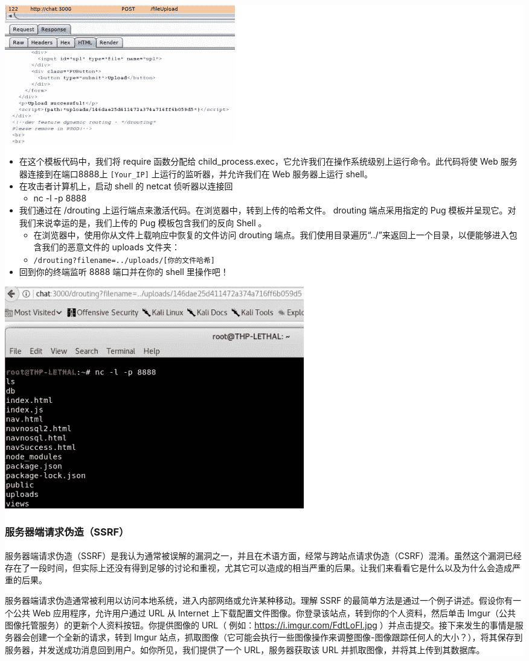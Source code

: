  ![](img/3-36.png)

* 在这个模板代码中，我们将 require 函数分配给 child_process.exec，它允许我们在操作系统级别上运行命令。此代码将使 Web 服务器连接到在端口8888上 `[Your_IP]` 上运行的监听器，并允许我们在 Web 服务器上运行 shell。
* 在攻击者计算机上，启动 shell 的 netcat 侦听器以连接回
    * nc -l -p 8888
* 我们通过在 /drouting 上运行端点来激活代码。在浏览器中，转到上传的哈希文件。 drouting 端点采用指定的 Pug 模板并呈现它。对我们来说幸运的是，我们上传的 Pug 模板包含我们的反向 Shell 。
    * 在浏览器中，使用你从文件上载响应中恢复的文件访问 drouting 端点。我们使用目录遍历“../”来返回上一个目录，以便能够进入包含我们的恶意文件的 uploads 文件夹：
    * `/drouting?filename=../uploads/[你的文件哈希]`
* 回到你的终端监听 8888 端口并在你的 shell 里操作吧！
 
 ![](img/3-37.png)

### 服务器端请求伪造（SSRF）
服务器端请求伪造（SSRF）是我认为通常被误解的漏洞之一，并且在术语方面，经常与跨站点请求伪造（CSRF）混淆。虽然这个漏洞已经存在了一段时间，但实际上还没有得到足够的讨论和重视，尤其它可以造成的相当严重的后果。让我们来看看它是什么以及为什么会造成严重的后果。

服务器端请求伪造通常被利用以访问本地系统，进入内部网络或允许某种移动。理解 SSRF 的最简单方法是通过一个例子讲述。假设你有一个公共 Web 应用程序，允许用户通过 URL 从 Internet 上下载配置文件图像。你登录该站点，转到你的个人资料，然后单击 Imgur（公共图像托管服务）的更新个人资料按钮。你提供图像的 URL（ 例如：https://i.imgur.com/FdtLoFI.jpg ）并点击提交。接下来发生的事情是服务器会创建一个全新的请求，转到 Imgur 站点，抓取图像（它可能会执行一些图像操作来调整图像-图像跟踪任何人的大小？），将其保存到服务器，并发送成功消息回到用户。如你所见，我们提供了一个 URL，服务器获取该 URL 并抓取图像，并将其上传到其数据库。
